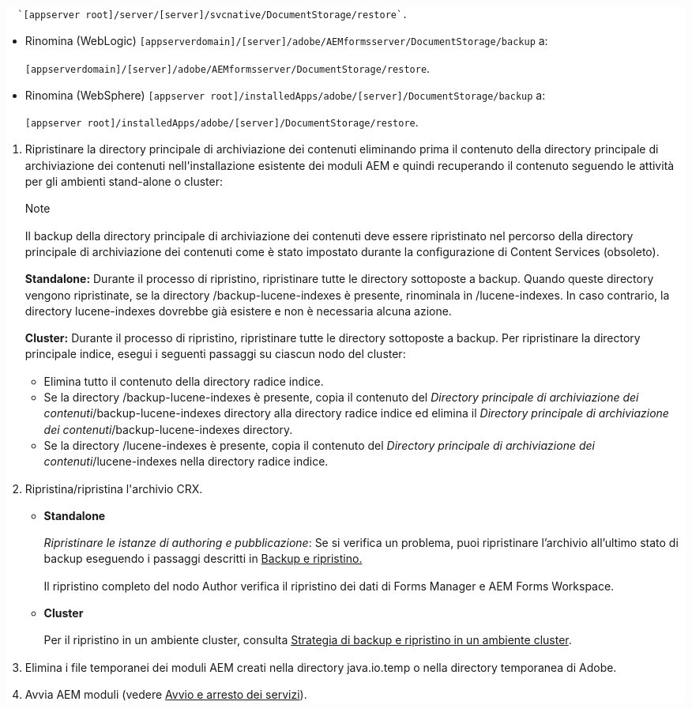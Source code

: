       `[appserver root]/server/[server]/svcnative/DocumentStorage/restore`.

   * Rinomina (WebLogic) `[appserverdomain]/[server]/adobe/AEMformsserver/DocumentStorage/backup` a:

      `[appserverdomain]/[server]/adobe/AEMformsserver/DocumentStorage/restore`.

   * Rinomina (WebSphere) `[appserver root]/installedApps/adobe/[server]/DocumentStorage/backup` a:

      `[appserver root]/installedApps/adobe/[server]/DocumentStorage/restore`.

1. Ripristinare la directory principale di archiviazione dei contenuti eliminando prima il contenuto della directory principale di archiviazione dei contenuti nell&#39;installazione esistente dei moduli AEM e quindi recuperando il contenuto seguendo le attività per gli ambienti stand-alone o cluster:

   >[!NOTE]
   >
   >Il backup della directory principale di archiviazione dei contenuti deve essere ripristinato nel percorso della directory principale di archiviazione dei contenuti come è stato impostato durante la configurazione di Content Services (obsoleto).

   **Standalone:** Durante il processo di ripristino, ripristinare tutte le directory sottoposte a backup. Quando queste directory vengono ripristinate, se la directory /backup-lucene-indexes è presente, rinominala in /lucene-indexes. In caso contrario, la directory lucene-indexes dovrebbe già esistere e non è necessaria alcuna azione.

   **Cluster:** Durante il processo di ripristino, ripristinare tutte le directory sottoposte a backup. Per ripristinare la directory principale indice, esegui i seguenti passaggi su ciascun nodo del cluster:

   * Elimina tutto il contenuto della directory radice indice.
   * Se la directory /backup-lucene-indexes è presente, copia il contenuto del *Directory principale di archiviazione dei contenuti*/backup-lucene-indexes directory alla directory radice indice ed elimina il *Directory principale di archiviazione dei contenuti*/backup-lucene-indexes directory.
   * Se la directory /lucene-indexes è presente, copia il contenuto del *Directory principale di archiviazione dei contenuti*/lucene-indexes nella directory radice indice.

1. Ripristina/ripristina l&#39;archivio CRX.

   * **Standalone**

      *Ripristinare le istanze di authoring e pubblicazione*: Se si verifica un problema, puoi ripristinare l’archivio all’ultimo stato di backup eseguendo i passaggi descritti in [Backup e ripristino.](https://docs.adobe.com/docs/en/crx/current/administering/backup_and_restore.html)

      Il ripristino completo del nodo Author verifica il ripristino dei dati di Forms Manager e AEM Forms Workspace.

   * **Cluster**

      Per il ripristino in un ambiente cluster, consulta [Strategia di backup e ripristino in un ambiente cluster](/help/forms/using/admin-help/strategy-backup-restore-clustered-environment.md#strategy-for-backup-and-restore-in-a-clustered-environment).

1. Elimina i file temporanei dei moduli AEM creati nella directory java.io.temp o nella directory temporanea di Adobe.
1. Avvia AEM moduli (vedere [Avvio e arresto dei servizi](/help/forms/using/admin-help/starting-stopping-services.md#starting-and-stopping-services)).
